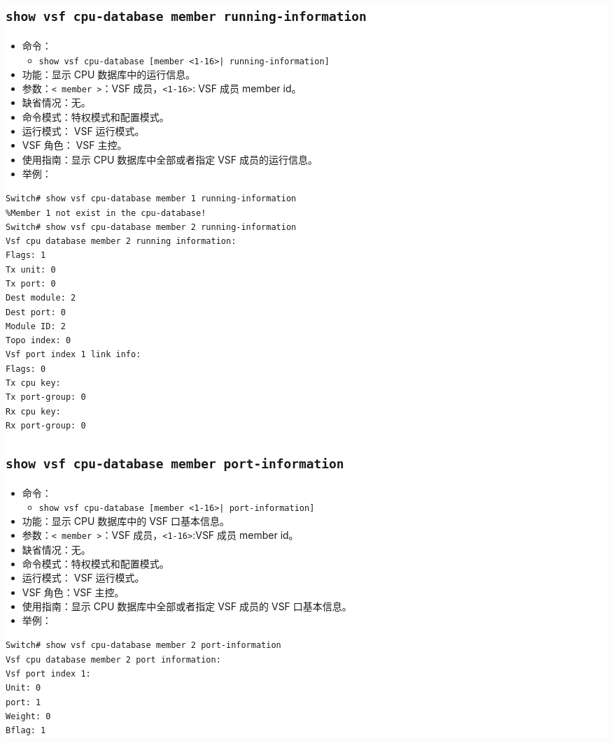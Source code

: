 

## `show vsf cpu-database member running-information`
- 命令：
  + `show vsf cpu-database [member <1-16>| running-information]`
- 功能：显示 CPU 数据库中的运行信息。
- 参数：`< member >`：VSF 成员，`<1-16>`: VSF 成员 member id。
- 缺省情况：无。
- 命令模式：特权模式和配置模式。
- 运行模式： VSF 运行模式。
- VSF 角色： VSF 主控。
- 使用指南：显示 CPU 数据库中全部或者指定 VSF 成员的运行信息。
- 举例：
```text
Switch# show vsf cpu-database member 1 running-information
%Member 1 not exist in the cpu-database!
Switch# show vsf cpu-database member 2 running-information
Vsf cpu database member 2 running information:
Flags: 1
Tx unit: 0
Tx port: 0
Dest module: 2
Dest port: 0
Module ID: 2
Topo index: 0
Vsf port index 1 link info:
Flags: 0
Tx cpu key:
Tx port-group: 0
Rx cpu key:
Rx port-group: 0
```


## `show vsf cpu-database member port-information`
- 命令：
  + `show vsf cpu-database [member <1-16>| port-information]`
- 功能：显示 CPU 数据库中的 VSF 口基本信息。
- 参数：`< member >`：VSF 成员，`<1-16>`:VSF 成员 member id。
- 缺省情况：无。
- 命令模式：特权模式和配置模式。
- 运行模式： VSF 运行模式。
- VSF 角色：VSF 主控。
- 使用指南：显示 CPU 数据库中全部或者指定 VSF 成员的 VSF 口基本信息。
- 举例：
```text
Switch# show vsf cpu-database member 2 port-information
Vsf cpu database member 2 port information:
Vsf port index 1:
Unit: 0
port: 1
Weight: 0
Bflag: 1
```
